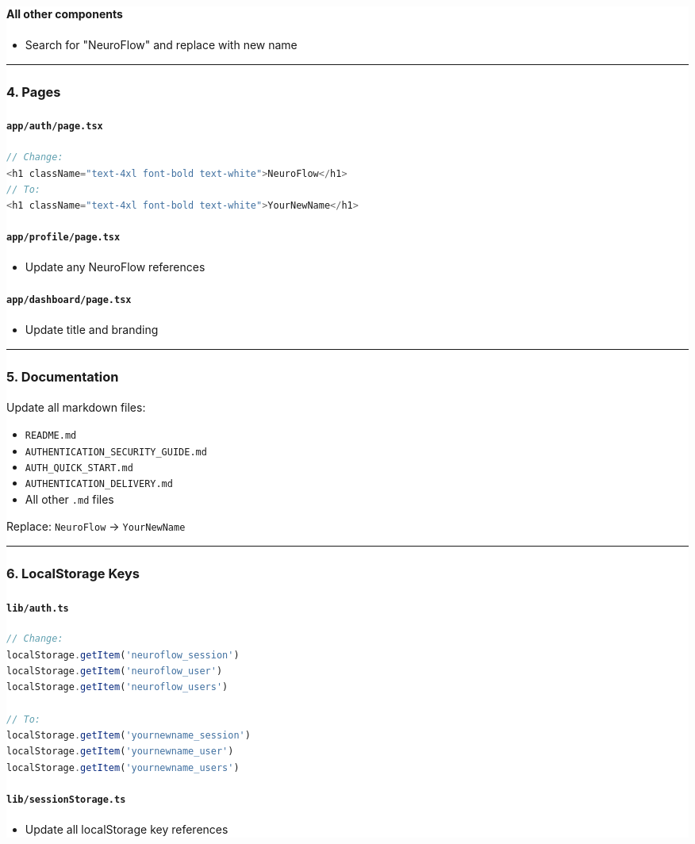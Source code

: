 #### All other components
- Search for "NeuroFlow" and replace with new name

---

### 4. **Pages**

#### `app/auth/page.tsx`
```typescript
// Change:
<h1 className="text-4xl font-bold text-white">NeuroFlow</h1>
// To:
<h1 className="text-4xl font-bold text-white">YourNewName</h1>
```

#### `app/profile/page.tsx`
- Update any NeuroFlow references

#### `app/dashboard/page.tsx`
- Update title and branding

---

### 5. **Documentation**

Update all markdown files:
- `README.md`
- `AUTHENTICATION_SECURITY_GUIDE.md`
- `AUTH_QUICK_START.md`
- `AUTHENTICATION_DELIVERY.md`
- All other `.md` files

Replace: `NeuroFlow` → `YourNewName`

---

### 6. **LocalStorage Keys**

#### `lib/auth.ts`
```typescript
// Change:
localStorage.getItem('neuroflow_session')
localStorage.getItem('neuroflow_user')
localStorage.getItem('neuroflow_users')

// To:
localStorage.getItem('yournewname_session')
localStorage.getItem('yournewname_user')
localStorage.getItem('yournewname_users')
```

#### `lib/sessionStorage.ts`
- Update all localStorage key references
